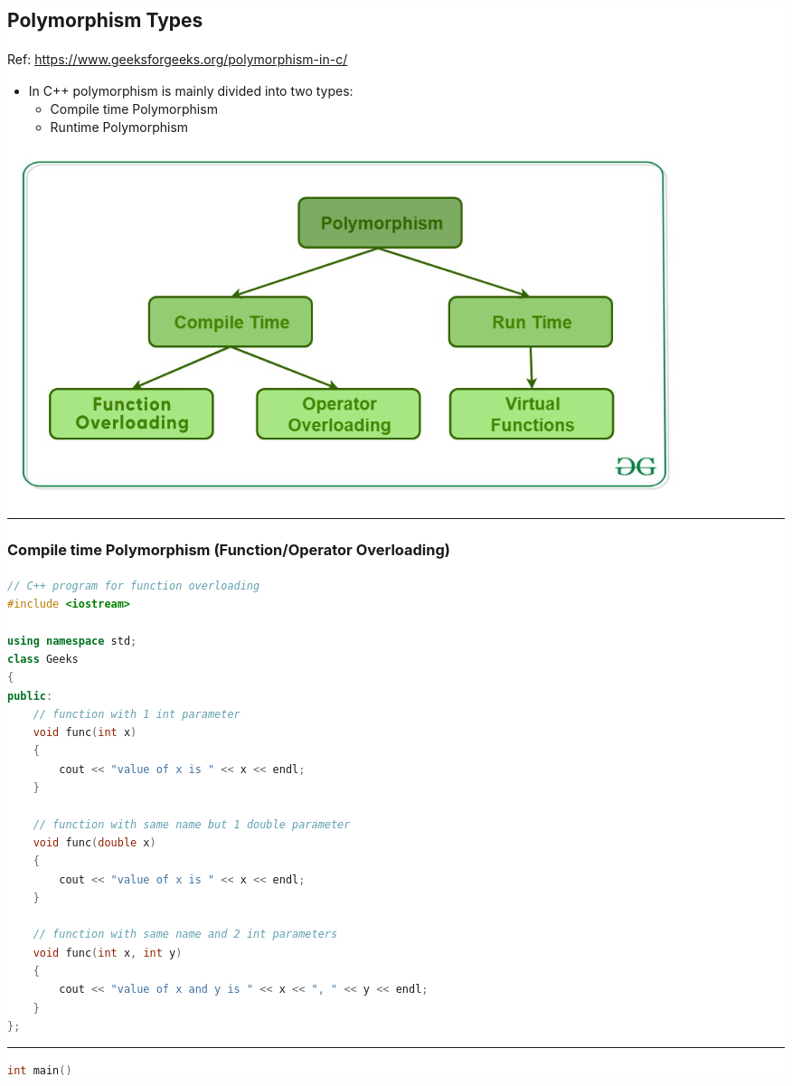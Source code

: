 ## Polymorphism Types

Ref: https://www.geeksforgeeks.org/polymorphism-in-c/

- In C++ polymorphism is mainly divided into two types:
  - Compile time Polymorphism
  - Runtime Polymorphism

![bg right fit](img/Polymorphism-in-CPP.png)

---
### Compile time Polymorphism (Function/Operator Overloading)

``` c++
// C++ program for function overloading
#include <iostream>

using namespace std;
class Geeks
{
public:
    // function with 1 int parameter
    void func(int x)
    {
        cout << "value of x is " << x << endl;
    }

    // function with same name but 1 double parameter
    void func(double x)
    {
        cout << "value of x is " << x << endl;
    }

    // function with same name and 2 int parameters
    void func(int x, int y)
    {
        cout << "value of x and y is " << x << ", " << y << endl;
    }
};
```
---
``` c++
int main()
```